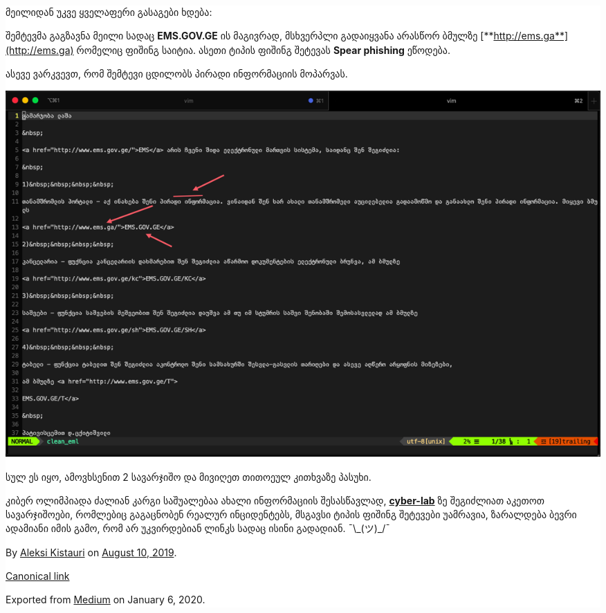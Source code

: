 მეილიდან უკვე ყველაფერი გასაგები ხდება:

შემტევმა გაგზავნა მეილი სადაც **EMS.GOV.GE** ის მაგივრად, მსხვერპლი გადაიყვანა არასწორ ბმულზე [**http://ems.ga**](http://ems.ga) რომელიც ფიშინგ საიტია. ასეთი ტიპის ფიშინგ შეტევას **Spear phishing** ეწოდება.

ასევე ვარკვევთ, რომ შემტევი ცდილობს პირადი ინფორმაციის მოპარვას.

![](img/1__S7N5XoJzSPkXQpJK__BVVcg.png)

სულ ეს იყო, ამოვხსენით 2 სავარჯიშო და მივიღეთ თითოეულ კითხვაზე პასუხი.

კიბერ ოლიმპიადა ძალიან კარგი საშუალებაა ახალი ინფორმაციის შესასწავლად, [**cyber-lab**](https://cyber-lab.tech/) ზე შეგიძლიათ აკეთოთ სავარჯიშოები, რომლებიც გაგაცნობენ რეალურ ინციდენტებს, მსგავსი ტიპის ფიშინგ შეტევები უამრავია, ზარალდება ბევრი ადამიანი იმის გამო, რომ არ უკვირდებიან ლინკს სადაც ისინი გადადიან. ¯\\\_(ツ)\_/¯

By [Aleksi Kistauri](https://medium.com/@aleksikistauri) on [August 10, 2019](https://medium.com/p/a6404da4a4df).

[Canonical link](https://medium.com/@aleksikistauri/log-analysis-a6404da4a4df)

Exported from [Medium](https://medium.com) on January 6, 2020.